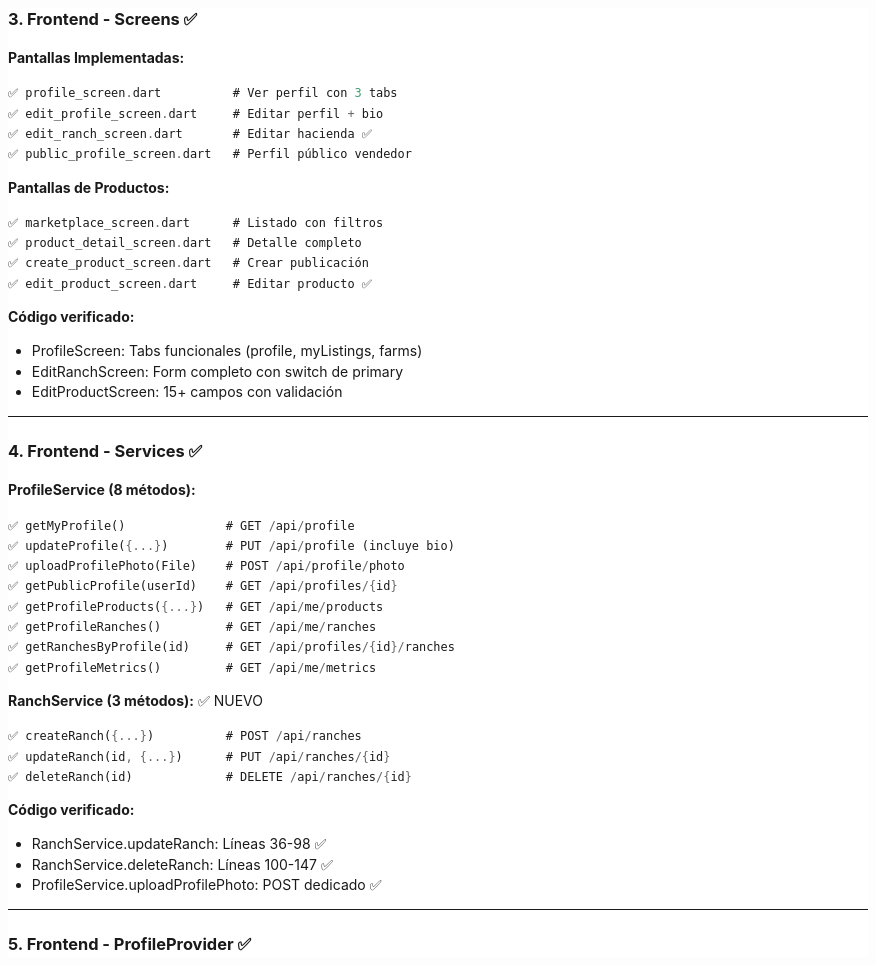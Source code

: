 
### 3. Frontend - Screens ✅

**Pantallas Implementadas:**
```dart
✅ profile_screen.dart          # Ver perfil con 3 tabs
✅ edit_profile_screen.dart     # Editar perfil + bio
✅ edit_ranch_screen.dart       # Editar hacienda ✅
✅ public_profile_screen.dart   # Perfil público vendedor
```

**Pantallas de Productos:**
```dart
✅ marketplace_screen.dart      # Listado con filtros
✅ product_detail_screen.dart   # Detalle completo
✅ create_product_screen.dart   # Crear publicación
✅ edit_product_screen.dart     # Editar producto ✅
```

**Código verificado:**
- ProfileScreen: Tabs funcionales (profile, myListings, farms)
- EditRanchScreen: Form completo con switch de primary
- EditProductScreen: 15+ campos con validación

---

### 4. Frontend - Services ✅

**ProfileService (8 métodos):**
```dart
✅ getMyProfile()              # GET /api/profile
✅ updateProfile({...})        # PUT /api/profile (incluye bio)
✅ uploadProfilePhoto(File)    # POST /api/profile/photo
✅ getPublicProfile(userId)    # GET /api/profiles/{id}
✅ getProfileProducts({...})   # GET /api/me/products
✅ getProfileRanches()         # GET /api/me/ranches
✅ getRanchesByProfile(id)     # GET /api/profiles/{id}/ranches
✅ getProfileMetrics()         # GET /api/me/metrics
```

**RanchService (3 métodos):** ✅ NUEVO
```dart
✅ createRanch({...})          # POST /api/ranches
✅ updateRanch(id, {...})      # PUT /api/ranches/{id}
✅ deleteRanch(id)             # DELETE /api/ranches/{id}
```

**Código verificado:**
- RanchService.updateRanch: Líneas 36-98 ✅
- RanchService.deleteRanch: Líneas 100-147 ✅
- ProfileService.uploadProfilePhoto: POST dedicado ✅

---

### 5. Frontend - ProfileProvider ✅
